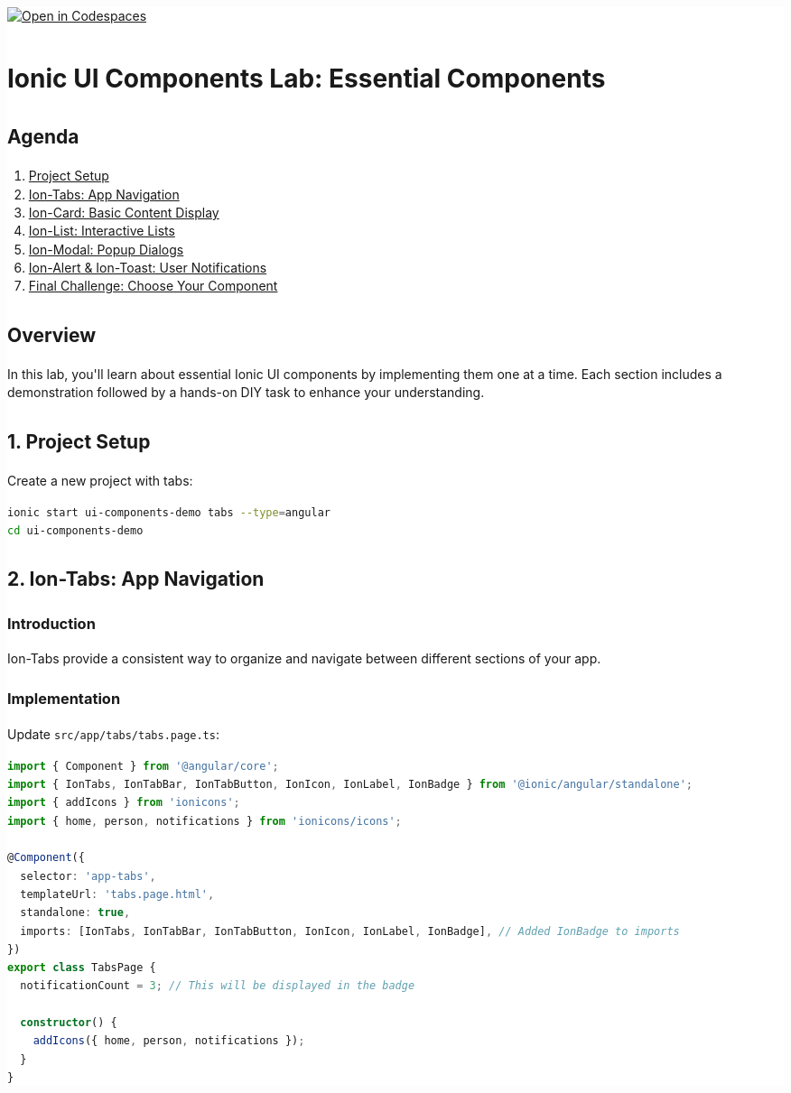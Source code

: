 [![Open in Codespaces](https://classroom.github.com/assets/launch-codespace-2972f46106e565e64193e422d61a12cf1da4916b45550586e14ef0a7c637dd04.svg)](https://classroom.github.com/open-in-codespaces?assignment_repo_id=17388219)
# Ionic UI Components Lab: Essential Components

## Agenda
1. [Project Setup](#1-project-setup)
2. [Ion-Tabs: App Navigation](#2-ion-tabs-app-navigation)
3. [Ion-Card: Basic Content Display](#3-ion-card-basic-content-display)
4. [Ion-List: Interactive Lists](#4-ion-list-interactive-lists)
5. [Ion-Modal: Popup Dialogs](#5-ion-modal-popup-dialogs)
6. [Ion-Alert & Ion-Toast: User Notifications](#6-ion-alert--ion-toast-user-notifications)
7. [Final Challenge: Choose Your Component](#7-final-challenge-choose-your-component)

## Overview
In this lab, you'll learn about essential Ionic UI components by implementing them one at a time. Each section includes a demonstration followed by a hands-on DIY task to enhance your understanding.

## 1. Project Setup
Create a new project with tabs:
```bash
ionic start ui-components-demo tabs --type=angular
cd ui-components-demo
```

## 2. Ion-Tabs: App Navigation

### Introduction
Ion-Tabs provide a consistent way to organize and navigate between different sections of your app.

### Implementation
Update `src/app/tabs/tabs.page.ts`:
```typescript
import { Component } from '@angular/core';
import { IonTabs, IonTabBar, IonTabButton, IonIcon, IonLabel, IonBadge } from '@ionic/angular/standalone';
import { addIcons } from 'ionicons';
import { home, person, notifications } from 'ionicons/icons';

@Component({
  selector: 'app-tabs',
  templateUrl: 'tabs.page.html',
  standalone: true,
  imports: [IonTabs, IonTabBar, IonTabButton, IonIcon, IonLabel, IonBadge], // Added IonBadge to imports
})
export class TabsPage {
  notificationCount = 3; // This will be displayed in the badge
  
  constructor() {
    addIcons({ home, person, notifications });
  }
}
```
